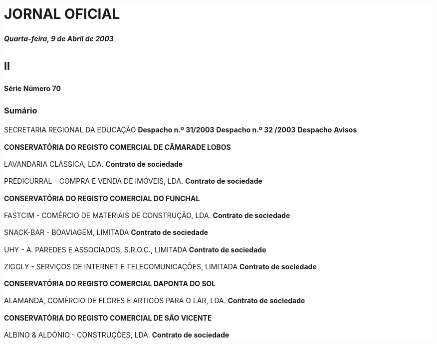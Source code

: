 # JORNAL OFICIAL

##### Quarta-feira, 9 de Abril de 2003

## II

#### Série Número 70

### **Sumário**

SECRETARIA REGIONAL DA EDUCAÇÃO
**Despacho n.º 31/2003**
**Despacho n.º 32 /2003**
**Despacho**
**Avisos**


**CONSERVATÓRIA DO REGISTO COMERCIAL DE CÂMARADE LOBOS**


LAVANDARIA CLÁSSICA, LDA.
**Contrato de sociedade**


PREDICURRAL - COMPRA E VENDA DE IMÓVEIS, LDA.
**Contrato de sociedade**


**CONSERVATÓRIA DO REGISTO COMERCIAL DO FUNCHAL**


FASTCIM - COMÉRCIO DE MATERIAIS DE CONSTRUÇÃO, LDA.
**Contrato de sociedade**


SNACK-BAR - BOAVIAGEM, LIMITADA
**Contrato de sociedade**


UHY - A. PAREDES E ASSOCIADOS, S.R.O.C., LIMITADA
**Contrato de sociedade**


ZIGGLY - SERVIÇOS DE INTERNET E TELECOMUNICAÇÕES, LIMITADA
**Contrato de sociedade**


**CONSERVATÓRIA DO REGISTO COMERCIAL DAPONTA DO SOL**


ALAMANDA, COMÉRCIO DE FLORES E ARTIGOS PARA O LAR, LDA.
**Contrato de sociedade**


**CONSERVATÓRIA DO REGISTO COMERCIAL DE SÃO VICENTE**


ALBINO & ALDÓNIO - CONSTRUÇÕES, LDA.
**Contrato de sociedade**

